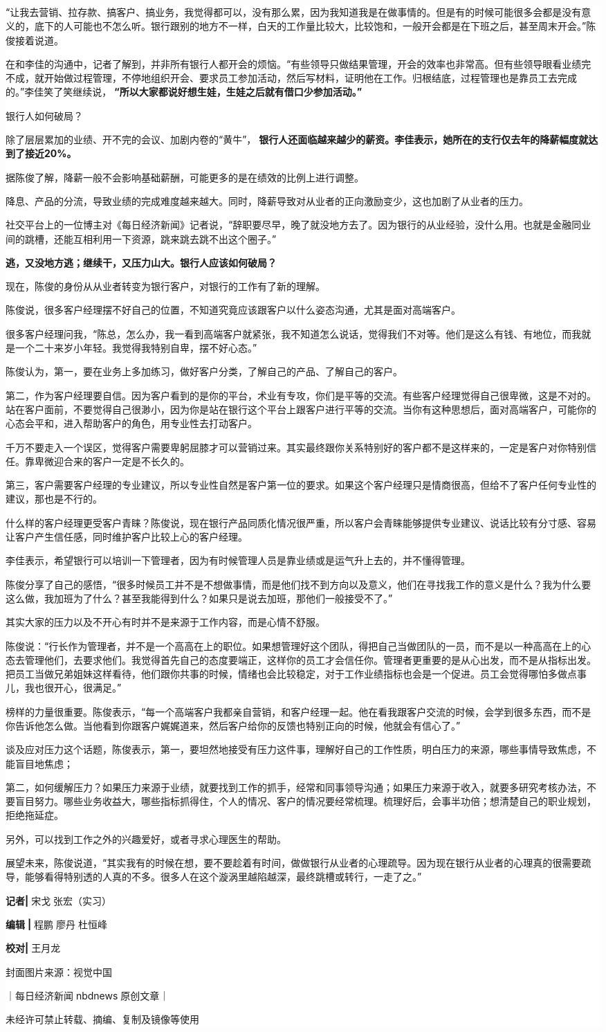“让我去营销、拉存款、搞客户、搞业务，我觉得都可以，没有那么累，因为我知道我是在做事情的。但是有的时候可能很多会都是没有意义的，底下的人可能也不怎么听。银行跟别的地方不一样，白天的工作量比较大，比较饱和，一般开会都是在下班之后，甚至周末开会。”陈俊接着说道。

在和李佳的沟通中，记者了解到，并非所有银行人都开会的烦恼。“有些领导只做结果管理，开会的效率也非常高。但有些领导眼看业绩完不成，就开始做过程管理，不停地组织开会、要求员工参加活动，然后写材料，证明他在工作。归根结底，过程管理也是靠员工去完成的。”李佳笑了笑继续说，
**“所以大家都说好想生娃，生娃之后就有借口少参加活动。”**

银行人如何破局？

除了层层累加的业绩、开不完的会议、加剧内卷的“黄牛”， **银行人还面临越来越少的薪资。李佳表示，她所在的支行仅去年的降薪幅度就达到了接近20%。**

据陈俊了解，降薪一般不会影响基础薪酬，可能更多的是在绩效的比例上进行调整。

降息、产品的分流，导致业绩的完成难度越来越大。同时，降薪导致对从业者的正向激励变少，这也加剧了从业者的压力。

社交平台上的一位博主对《每日经济新闻》记者说，“辞职要尽早，晚了就没地方去了。因为银行的从业经验，没什么用。也就是金融同业间的跳槽，还能互相利用一下资源，跳来跳去跳不出这个圈子。”

**逃，又没地方逃；继续干，又压力山大。银行人应该如何破局？**

现在，陈俊的身份从从业者转变为银行客户，对银行的工作有了新的理解。

陈俊说，很多客户经理摆不好自己的位置，不知道究竟应该跟客户以什么姿态沟通，尤其是面对高端客户。

很多客户经理问我，“陈总，怎么办，我一看到高端客户就紧张，我不知道怎么说话，觉得我们不对等。他们是这么有钱、有地位，而我就是一个二十来岁小年轻。我觉得我特别自卑，摆不好心态。”

陈俊认为，第一，要在业务上多加练习，做好客户分类，了解自己的产品、了解自己的客户。

第二，作为客户经理要自信。因为客户看到的是你的平台，术业有专攻，你们是平等的交流。有些客户经理觉得自己很卑微，这是不对的。站在客户面前，不要觉得自己很渺小，因为你是站在银行这个平台上跟客户进行平等的交流。当你有这种思想后，面对高端客户，可能你的心态会平和，进入帮助客户的角色，用专业性去打动客户。

千万不要走入一个误区，觉得客户需要卑躬屈膝才可以营销过来。其实最终跟你关系特别好的客户都不是这样来的，一定是客户对你特别信任。靠卑微迎合来的客户一定是不长久的。

第三，客户需要客户经理的专业建议，所以专业性自然是客户第一位的要求。如果这个客户经理只是情商很高，但给不了客户任何专业性的建议，那也是不行的。

什么样的客户经理更受客户青睐？陈俊说，现在银行产品同质化情况很严重，所以客户会青睐能够提供专业建议、说话比较有分寸感、容易让客户产生信任感，同时维护客户比较上心的客户经理。

李佳表示，希望银行可以培训一下管理者，因为有时候管理人员是靠业绩或是运气升上去的，并不懂得管理。

陈俊分享了自己的感悟，“很多时候员工并不是不想做事情，而是他们找不到方向以及意义，他们在寻找我工作的意义是什么？我为什么要这么做，我加班为了什么？甚至我能得到什么？如果只是说去加班，那他们一般接受不了。”

其实大家的压力以及不开心有时并不是来源于工作内容，而是心情不舒服。

陈俊说：“行长作为管理者，并不是一个高高在上的职位。如果想管理好这个团队，得把自己当做团队的一员，而不是以一种高高在上的心态去管理他们，去要求他们。我觉得首先自己的态度要端正，这样你的员工才会信任你。管理者更重要的是从心出发，而不是从指标出发。把员工当做兄弟姐妹这样看待，他们跟你共事的时候，情绪也会比较稳定，对于工作业绩指标也会是一个促进。员工会觉得哪怕多做点事儿，我也很开心，很满足。”

榜样的力量很重要。陈俊表示，“每一个高端客户我都亲自营销，和客户经理一起。他在看我跟客户交流的时候，会学到很多东西，而不是你告诉他怎么做。当他看到你跟客户娓娓道来，然后客户给你的反馈也特别正向的时候，他就会有信心了。”

谈及应对压力这个话题，陈俊表示，第一，要坦然地接受有压力这件事，理解好自己的工作性质，明白压力的来源，哪些事情导致焦虑，不能盲目地焦虑；

第二，如何缓解压力？如果压力来源于业绩，就要找到工作的抓手，经常和同事领导沟通；如果压力来源于收入，就要多研究考核办法，不要盲目努力。哪些业务收益大，哪些指标抓得住，个人的情况、客户的情况要经常梳理。梳理好后，会事半功倍；想清楚自己的职业规划，拒绝拖延症。

另外，可以找到工作之外的兴趣爱好，或者寻求心理医生的帮助。

展望未来，陈俊说道，“其实我有的时候在想，要不要趁着有时间，做做银行从业者的心理疏导。因为现在银行从业者的心理真的很需要疏导，能够看得特别透的人真的不多。很多人在这个漩涡里越陷越深，最终跳槽或转行，一走了之。”

**记者|** 宋戈 张宏（实习）

**编辑** **|** 程鹏 廖丹 杜恒峰

**校对|** 王月龙

封面图片来源：视觉中国

｜每日经济新闻 nbdnews 原创文章｜

未经许可禁止转载、摘编、复制及镜像等使用

